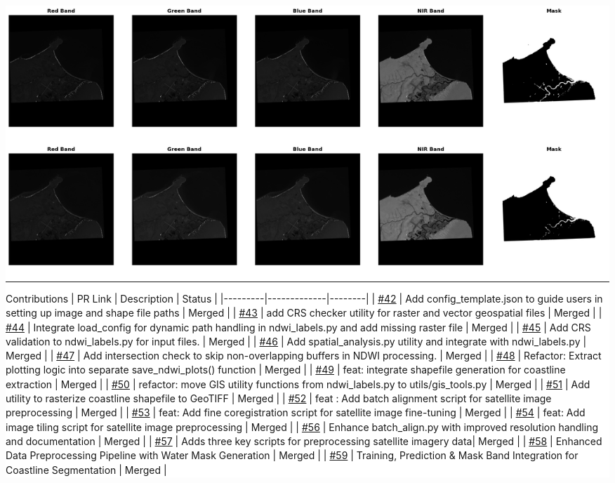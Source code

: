 ![GeoRegistered Bands Visualization 2](images/1483240_0369619_2018-06-05_103f_BGRN_SR_clip_aligned_GeoRegistered_bands_visualization.png)

![GeoRegistered Bands Visualization 3](images/1487598_0369619_2018-06-07_1008_BGRN_SR_clip_aligned_GeoRegistered_bands_visualization.png)


---
Contributions
| PR Link | Description | Status |
|---------|-------------|--------|
| [#42](https://github.com/fwitmer/CoastlineExtraction/pull/42) | Add config_template.json to guide users in setting up image and shape file paths | Merged |
| [#43](https://github.com/fwitmer/CoastlineExtraction/pull/43) | add CRS checker utility for raster and vector geospatial files | Merged |
| [#44](https://github.com/fwitmer/CoastlineExtraction/pull/44) | Integrate load_config for dynamic path handling in ndwi_labels.py and add missing raster file | Merged |
| [#45](https://github.com/fwitmer/CoastlineExtraction/pull/45) | Add CRS validation to ndwi_labels.py for input files. | Merged |
| [#46](https://github.com/fwitmer/CoastlineExtraction/pull/46) | Add spatial_analysis.py utility and integrate with ndwi_labels.py | Merged |
| [#47](https://github.com/fwitmer/CoastlineExtraction/pull/47) | Add intersection check to skip non-overlapping buffers in NDWI processing. | Merged |
| [#48](https://github.com/fwitmer/CoastlineExtraction/pull/48) | Refactor: Extract plotting logic into separate save_ndwi_plots() function | Merged |
| [#49](https://github.com/fwitmer/CoastlineExtraction/pull/49) | feat: integrate shapefile generation for coastline extraction | Merged |
| [#50](https://github.com/fwitmer/CoastlineExtraction/pull/50) | refactor: move GIS utility functions from ndwi_labels.py to utils/gis_tools.py | Merged |
| [#51](https://github.com/fwitmer/CoastlineExtraction/pull/51) | Add utility to rasterize coastline shapefile to GeoTIFF | Merged |
| [#52](https://github.com/fwitmer/CoastlineExtraction/pull/52) | feat : Add batch alignment script for satellite image preprocessing | Merged |
| [#53](https://github.com/fwitmer/CoastlineExtraction/pull/53) | feat: Add fine coregistration script for satellite image fine-tuning | Merged |
| [#54](https://github.com/fwitmer/CoastlineExtraction/pull/54) | feat: Add image tiling script for satellite image preprocessing | Merged |
| [#56](https://github.com/fwitmer/CoastlineExtraction/pull/56) | Enhance batch_align.py with improved resolution handling and documentation | Merged |
| [#57](https://github.com/fwitmer/CoastlineExtraction/pull/57) | Adds three key scripts for preprocessing satellite imagery data| Merged |
| [#58](https://github.com/fwitmer/CoastlineExtraction/pull/58) | Enhanced Data Preprocessing Pipeline with Water Mask Generation | Merged |
| [#59](https://github.com/fwitmer/CoastlineExtraction/pull/59) | Training, Prediction & Mask Band Integration for Coastline Segmentation | Merged |
